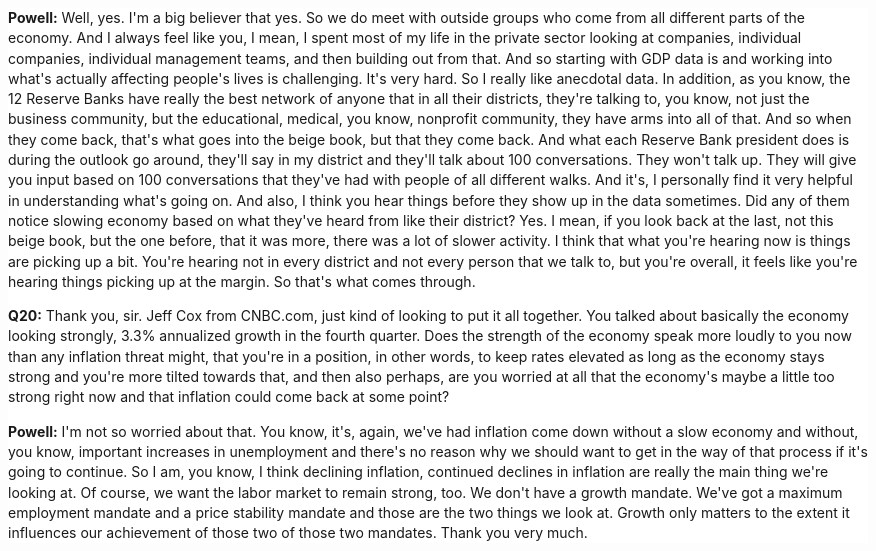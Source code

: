 **Powell:** Well, yes. I'm a big believer that yes. So we do meet with outside groups who come from all different parts of the economy. And I always feel like you, I mean, I spent most of my life in the private sector looking at companies, individual companies, individual management teams, and then building out from that. And so starting with GDP data is and working into what's actually affecting people's lives is challenging. It's very hard. So I really like anecdotal data. In addition, as you know, the 12 Reserve Banks have really the best network of anyone that in all their districts, they're talking to, you know, not just the business community, but the educational, medical, you know, nonprofit community, they have arms into all of that. And so when they come back, that's what goes into the beige book, but that they come back. And what each Reserve Bank president does is during the outlook go around, they'll say in my district and they'll talk about 100 conversations. They won't talk up. They will give you input based on 100 conversations that they've had with people of all different walks. And it's, I personally find it very helpful in understanding what's going on. And also, I think you hear things before they show up in the data sometimes. Did any of them notice slowing economy based on what they've heard from like their district? Yes. I mean, if you look back at the last, not this beige book, but the one before, that it was more, there was a lot of slower activity. I think that what you're hearing now is things are picking up a bit. You're hearing not in every district and not every person that we talk to, but you're overall, it feels like you're hearing things picking up at the margin. So that's what comes through. 

**Q20:** Thank you, sir. Jeff Cox from CNBC.com, just kind of looking to put it all together. You talked about basically the economy looking strongly, 3.3% annualized growth in the fourth quarter. Does the strength of the economy speak more loudly to you now than any inflation threat might, that you're in a position, in other words, to keep rates elevated as long as the economy stays strong and you're more tilted towards that, and then also perhaps, are you worried at all that the economy's maybe a little too strong right now and that inflation could come back at some point? 

**Powell:** I'm not so worried about that. You know, it's, again, we've had inflation come down without a slow economy and without, you know, important increases in unemployment and there's no reason why we should want to get in the way of that process if it's going to continue. So I am, you know, I think declining inflation, continued declines in inflation are really the main thing we're looking at. Of course, we want the labor market to remain strong, too. We don't have a growth mandate. We've got a maximum employment mandate and a price stability mandate and those are the two things we look at. Growth only matters to the extent it influences our achievement of those two of those two mandates. Thank you very much.

